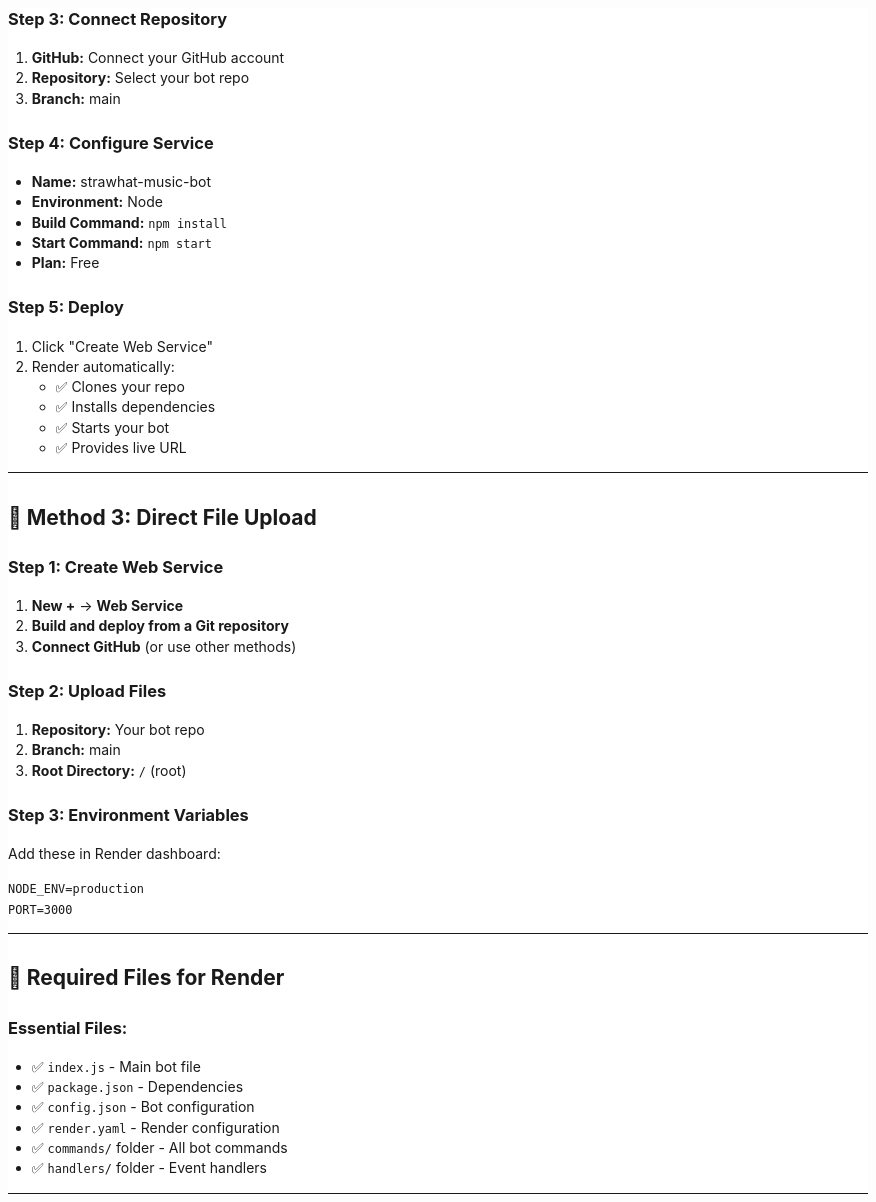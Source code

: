 ### **Step 3: Connect Repository**
1. **GitHub:** Connect your GitHub account
2. **Repository:** Select your bot repo
3. **Branch:** main

### **Step 4: Configure Service**
- **Name:** strawhat-music-bot
- **Environment:** Node
- **Build Command:** `npm install`
- **Start Command:** `npm start`
- **Plan:** Free

### **Step 5: Deploy**
1. Click "Create Web Service"
2. Render automatically:
   - ✅ Clones your repo
   - ✅ Installs dependencies
   - ✅ Starts your bot
   - ✅ Provides live URL

---

## 🔧 **Method 3: Direct File Upload**

### **Step 1: Create Web Service**
1. **New +** → **Web Service**
2. **Build and deploy from a Git repository**
3. **Connect GitHub** (or use other methods)

### **Step 2: Upload Files**
1. **Repository:** Your bot repo
2. **Branch:** main
3. **Root Directory:** `/` (root)

### **Step 3: Environment Variables**
Add these in Render dashboard:
```
NODE_ENV=production
PORT=3000
```

---

## 📁 **Required Files for Render**

### **Essential Files:**
- ✅ `index.js` - Main bot file
- ✅ `package.json` - Dependencies
- ✅ `config.json` - Bot configuration
- ✅ `render.yaml` - Render configuration
- ✅ `commands/` folder - All bot commands
- ✅ `handlers/` folder - Event handlers

---